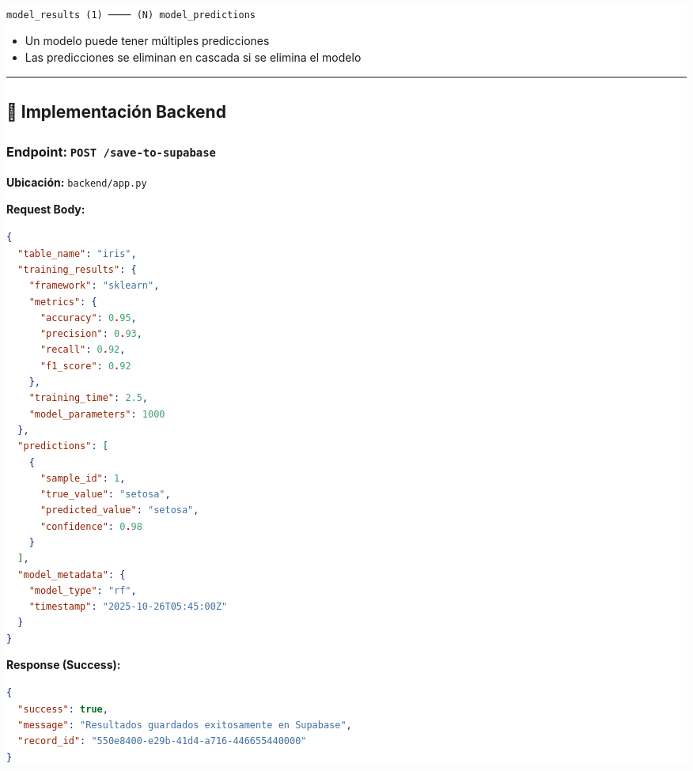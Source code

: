 ```
model_results (1) ──── (N) model_predictions
```

- Un modelo puede tener múltiples predicciones
- Las predicciones se eliminan en cascada si se elimina el modelo

---

## 🔧 Implementación Backend

### Endpoint: `POST /save-to-supabase`

**Ubicación:** `backend/app.py`

**Request Body:**
```json
{
  "table_name": "iris",
  "training_results": {
    "framework": "sklearn",
    "metrics": {
      "accuracy": 0.95,
      "precision": 0.93,
      "recall": 0.92,
      "f1_score": 0.92
    },
    "training_time": 2.5,
    "model_parameters": 1000
  },
  "predictions": [
    {
      "sample_id": 1,
      "true_value": "setosa",
      "predicted_value": "setosa",
      "confidence": 0.98
    }
  ],
  "model_metadata": {
    "model_type": "rf",
    "timestamp": "2025-10-26T05:45:00Z"
  }
}
```

**Response (Success):**
```json
{
  "success": true,
  "message": "Resultados guardados exitosamente en Supabase",
  "record_id": "550e8400-e29b-41d4-a716-446655440000"
}
```
